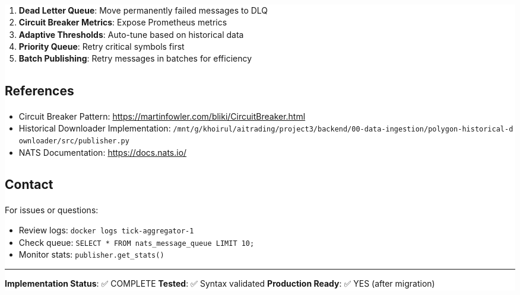 1. **Dead Letter Queue**: Move permanently failed messages to DLQ
2. **Circuit Breaker Metrics**: Expose Prometheus metrics
3. **Adaptive Thresholds**: Auto-tune based on historical data
4. **Priority Queue**: Retry critical symbols first
5. **Batch Publishing**: Retry messages in batches for efficiency

## References

- Circuit Breaker Pattern: https://martinfowler.com/bliki/CircuitBreaker.html
- Historical Downloader Implementation: `/mnt/g/khoirul/aitrading/project3/backend/00-data-ingestion/polygon-historical-downloader/src/publisher.py`
- NATS Documentation: https://docs.nats.io/

## Contact

For issues or questions:
- Review logs: `docker logs tick-aggregator-1`
- Check queue: `SELECT * FROM nats_message_queue LIMIT 10;`
- Monitor stats: `publisher.get_stats()`

---

**Implementation Status**: ✅ COMPLETE
**Tested**: ✅ Syntax validated
**Production Ready**: ✅ YES (after migration)
